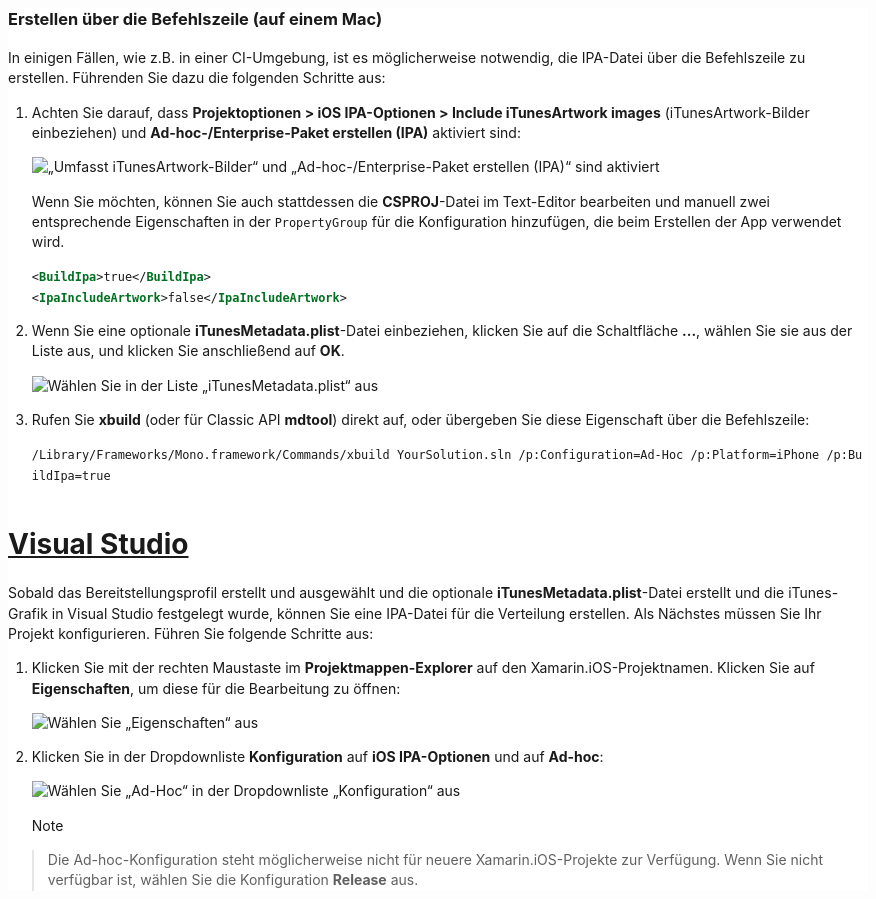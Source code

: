 
### <a name="building-via-the-command-line-on-mac"></a>Erstellen über die Befehlszeile (auf einem Mac)

In einigen Fällen, wie z.B. in einer CI-Umgebung, ist es möglicherweise notwendig, die IPA-Datei über die Befehlszeile zu erstellen. Führenden Sie dazu die folgenden Schritte aus:


1. Achten Sie darauf, dass **Projektoptionen > iOS IPA-Optionen > Include iTunesArtwork images** (iTunesArtwork-Bilder einbeziehen) und **Ad-hoc-/Enterprise-Paket erstellen (IPA)** aktiviert sind:

    ![](ipa-support-images/imagexs04.png "„Umfasst iTunesArtwork-Bilder“ und „Ad-hoc-/Enterprise-Paket erstellen (IPA)“ sind aktiviert")

    Wenn Sie möchten, können Sie auch stattdessen die **CSPROJ**-Datei im Text-Editor bearbeiten und manuell zwei entsprechende Eigenschaften in der `PropertyGroup` für die Konfiguration hinzufügen, die beim Erstellen der App verwendet wird.

    ```xml
    <BuildIpa>true</BuildIpa>
    <IpaIncludeArtwork>false</IpaIncludeArtwork>
    ```

1. Wenn Sie eine optionale **iTunesMetadata.plist**-Datei einbeziehen, klicken Sie auf die Schaltfläche **...**, wählen Sie sie aus der Liste aus, und klicken Sie anschließend auf **OK**.

     ![](ipa-support-images/imagexs03.png "Wählen Sie in der Liste „iTunesMetadata.plist“ aus")

1. Rufen Sie **xbuild** (oder für Classic API **mdtool**) direkt auf, oder übergeben Sie diese Eigenschaft über die Befehlszeile:

    ```bash
    /Library/Frameworks/Mono.framework/Commands/xbuild YourSolution.sln /p:Configuration=Ad-Hoc /p:Platform=iPhone /p:BuildIpa=true
    ```

# <a name="visual-studiotabvswin"></a>[Visual Studio](#tab/vswin)

Sobald das Bereitstellungsprofil erstellt und ausgewählt und die optionale **iTunesMetadata.plist**-Datei erstellt und die iTunes-Grafik in Visual Studio festgelegt wurde, können Sie eine IPA-Datei für die Verteilung erstellen. Als Nächstes müssen Sie Ihr Projekt konfigurieren. Führen Sie folgende Schritte aus:

1. Klicken Sie mit der rechten Maustaste im **Projektmappen-Explorer** auf den Xamarin.iOS-Projektnamen. Klicken Sie auf **Eigenschaften**, um diese für die Bearbeitung zu öffnen:

    ![](ipa-support-images/imagevs01.png "Wählen Sie „Eigenschaften“ aus")

2. Klicken Sie in der Dropdownliste **Konfiguration** auf **iOS IPA-Optionen** und auf **Ad-hoc**:

    ![](ipa-support-images/imagevs02.png "Wählen Sie „Ad-Hoc“ in der Dropdownliste „Konfiguration“ aus")

    > [!NOTE]
> Die Ad-hoc-Konfiguration steht möglicherweise nicht für neuere Xamarin.iOS-Projekte zur Verfügung. Wenn Sie nicht verfügbar ist, wählen Sie die Konfiguration **Release** aus.

